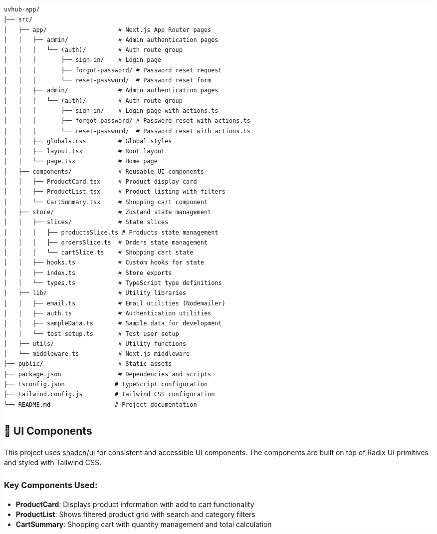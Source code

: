 ```
uvhub-app/
├── src/
│   ├── app/                    # Next.js App Router pages
│   │   ├── admin/              # Admin authentication pages
│   │   │   └── (auth)/         # Auth route group
│   │   │       ├── sign-in/    # Login page
│   │   │       ├── forgot-password/ # Password reset request
│   │   │       └── reset-password/  # Password reset form
│   │   ├── admin/              # Admin authentication pages
│   │   │   └── (auth)/         # Auth route group
│   │   │       ├── sign-in/    # Login page with actions.ts
│   │   │       ├── forgot-password/ # Password reset with actions.ts
│   │   │       └── reset-password/  # Password reset with actions.ts
│   │   ├── globals.css         # Global styles
│   │   ├── layout.tsx          # Root layout
│   │   └── page.tsx            # Home page
│   ├── components/             # Reusable UI components
│   │   ├── ProductCard.tsx     # Product display card
│   │   ├── ProductList.tsx     # Product listing with filters
│   │   └── CartSummary.tsx     # Shopping cart component
│   ├── store/                  # Zustand state management
│   │   ├── slices/             # State slices
│   │   │   ├── productsSlice.ts # Products state management
│   │   │   ├── ordersSlice.ts  # Orders state management
│   │   │   └── cartSlice.ts    # Shopping cart state
│   │   ├── hooks.ts            # Custom hooks for state
│   │   ├── index.ts            # Store exports
│   │   └── types.ts            # TypeScript type definitions
│   ├── lib/                    # Utility libraries
│   │   ├── email.ts            # Email utilities (Nodemailer)
│   │   ├── auth.ts             # Authentication utilities
│   │   ├── sampleData.ts       # Sample data for development
│   │   └── test-setup.ts       # Test user setup
│   ├── utils/                  # Utility functions
│   └── middleware.ts           # Next.js middleware
├── public/                     # Static assets
├── package.json                # Dependencies and scripts
├── tsconfig.json              # TypeScript configuration
├── tailwind.config.js         # Tailwind CSS configuration
└── README.md                  # Project documentation
```

## 🎨 UI Components

This project uses [shadcn/ui](https://ui.shadcn.com/) for consistent and accessible UI components. The components are built on top of Radix UI primitives and styled with Tailwind CSS.

### Key Components Used:

- **ProductCard**: Displays product information with add to cart functionality
- **ProductList**: Shows filtered product grid with search and category filters
- **CartSummary**: Shopping cart with quantity management and total calculation
